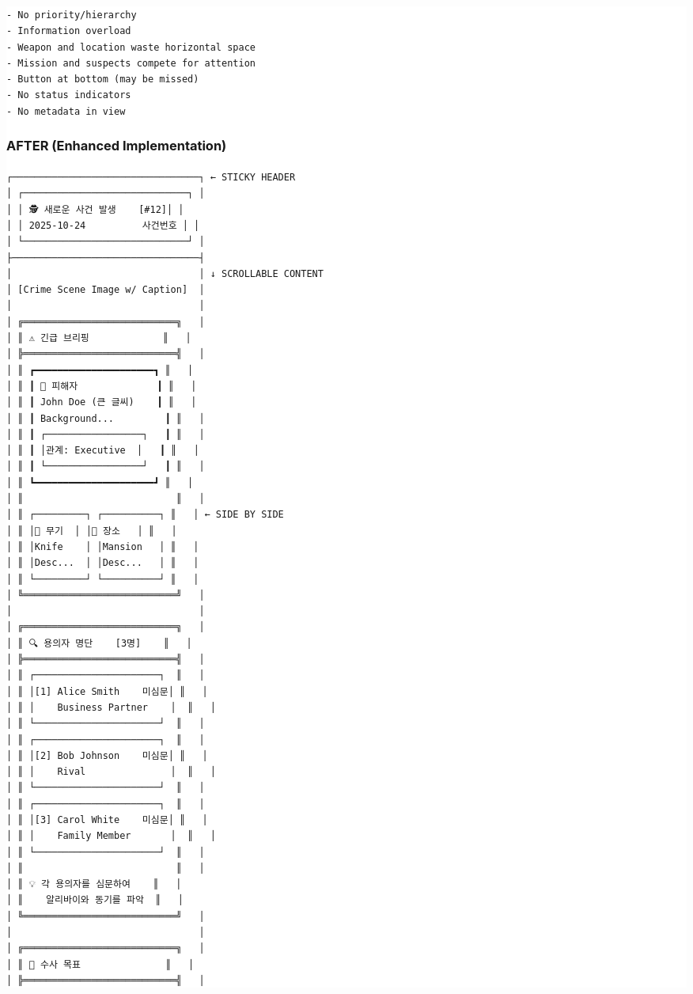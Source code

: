 ```
- No priority/hierarchy
- Information overload
- Weapon and location waste horizontal space
- Mission and suspects compete for attention
- Button at bottom (may be missed)
- No status indicators
- No metadata in view
```

### AFTER (Enhanced Implementation)

```
┌─────────────────────────────────┐ ← STICKY HEADER
│ ┌─────────────────────────────┐ │
│ │ 🕵️ 새로운 사건 발생    [#12]│ │
│ │ 2025-10-24          사건번호 │ │
│ └─────────────────────────────┘ │
├─────────────────────────────────┤
│                                 │ ↓ SCROLLABLE CONTENT
│ [Crime Scene Image w/ Caption]  │
│                                 │
│ ╔═══════════════════════════╗   │
│ ║ ⚠️ 긴급 브리핑             ║   │
│ ╠═══════════════════════════╣   │
│ ║ ┏━━━━━━━━━━━━━━━━━━━━━┓ ║   │
│ ║ ┃ 👤 피해자              ┃ ║   │
│ ║ ┃ John Doe (큰 글씨)    ┃ ║   │
│ ║ ┃ Background...         ┃ ║   │
│ ║ ┃ ┌─────────────────┐   ┃ ║   │
│ ║ ┃ │관계: Executive  │   ┃ ║   │
│ ║ ┃ └─────────────────┘   ┃ ║   │
│ ║ ┗━━━━━━━━━━━━━━━━━━━━━┛ ║   │
│ ║                           ║   │
│ ║ ┌─────────┐ ┌──────────┐ ║   │ ← SIDE BY SIDE
│ ║ │🔪 무기  │ │📍 장소   │ ║   │
│ ║ │Knife    │ │Mansion   │ ║   │
│ ║ │Desc...  │ │Desc...   │ ║   │
│ ║ └─────────┘ └──────────┘ ║   │
│ ╚═══════════════════════════╝   │
│                                 │
│ ╔═══════════════════════════╗   │
│ ║ 🔍 용의자 명단    [3명]    ║   │
│ ╠═══════════════════════════╣   │
│ ║ ┌──────────────────────┐  ║   │
│ ║ │[1] Alice Smith    미심문│ ║   │
│ ║ │    Business Partner    │  ║   │
│ ║ └──────────────────────┘  ║   │
│ ║ ┌──────────────────────┐  ║   │
│ ║ │[2] Bob Johnson    미심문│ ║   │
│ ║ │    Rival               │  ║   │
│ ║ └──────────────────────┘  ║   │
│ ║ ┌──────────────────────┐  ║   │
│ ║ │[3] Carol White    미심문│ ║   │
│ ║ │    Family Member       │  ║   │
│ ║ └──────────────────────┘  ║   │
│ ║                           ║   │
│ ║ 💡 각 용의자를 심문하여    ║   │
│ ║    알리바이와 동기를 파악  ║   │
│ ╚═══════════════════════════╝   │
│                                 │
│ ╔═══════════════════════════╗   │
│ ║ 🎯 수사 목표               ║   │
│ ╠═══════════════════════════╣   │
```